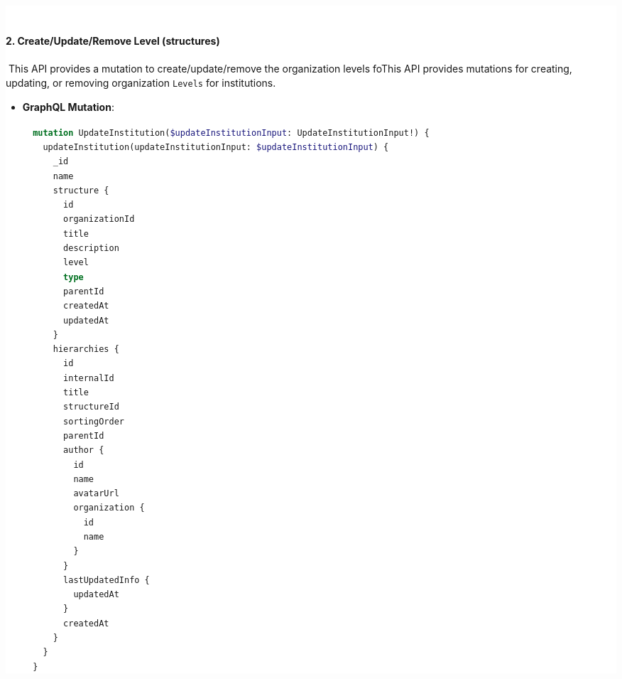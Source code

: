 ​

#### **2. Create/Update/Remove Level (structures)**

​
This API provides a mutation to create/update/remove the organization levels foThis API provides mutations for creating, updating, or removing organization `Levels` for institutions.

- **GraphQL Mutation**:
  ​

  ```graphql
    mutation UpdateInstitution($updateInstitutionInput: UpdateInstitutionInput!) {
      updateInstitution(updateInstitutionInput: $updateInstitutionInput) {
        _id
        name
        structure {
          id
          organizationId
          title
          description
          level
          type
          parentId
          createdAt
          updatedAt
        }
        hierarchies {
          id
          internalId
          title
          structureId
          sortingOrder
          parentId
          author {
            id
            name
            avatarUrl
            organization {
              id
              name
            }
          }
          lastUpdatedInfo {
            updatedAt
          }
          createdAt
        }
      }
    }

  ```
